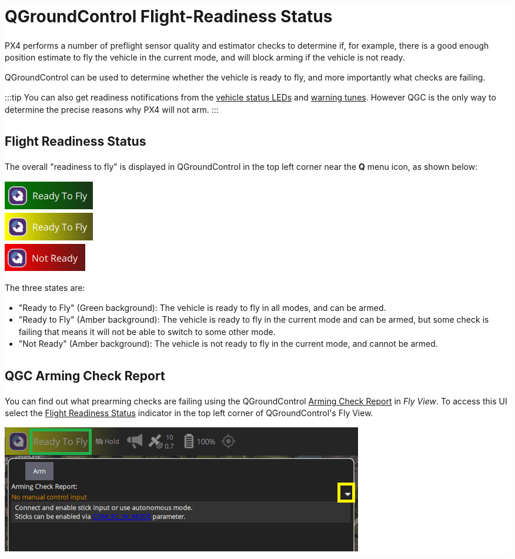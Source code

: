 # QGroundControl Flight-Readiness Status

PX4 performs a number of preflight sensor quality and estimator checks to determine if, for example, there is a good enough position estimate to fly the vehicle in the current mode, and will block arming if the vehicle is not ready.

QGroundControl can be used to determine whether the vehicle is ready to fly, and more importantly what checks are failing.

:::tip
You can also get readiness notifications from the [vehicle status LEDs](../getting_started/led_meanings.md) and [warning tunes](../getting_started/tunes.md).
However QGC is the only way to determine the precise reasons why PX4 will not arm.
:::

## Flight Readiness Status

The overall "readiness to fly" is displayed in QGroundControl in the top left corner near the **Q** menu icon, as shown below:

![QGC flight readiness indicators from top left corner](../../assets/flying/qgc_flight_readiness.png)

The three states are:

- "Ready to Fly" (Green background): The vehicle is ready to fly in all modes, and can be armed.
- "Ready to Fly" (Amber background): The vehicle is ready to fly in the current mode and can be armed, but some check is failing that means it will not be able to switch to some other mode.
- "Not Ready" (Amber background): The vehicle is not ready to fly in the current mode, and cannot be armed.

## QGC Arming Check Report

<Badge type="tip" text="PX4 v1.14" /> <Badge type="tip" text="QGC v4.2.0" />

You can find out what prearming checks are failing using the QGroundControl [Arming Check Report](https://docs.qgroundcontrol.com/master/en/qgc-user-guide/fly_view/fly_view.html#arm) in _Fly View_.
To access this UI select the [Flight Readiness Status](#flight-readiness-status) indicator in the top left corner of QGroundControl's Fly View.

![QGC Arming Check Report](../../assets/flying/qgc_arming_checks_ui.png)
